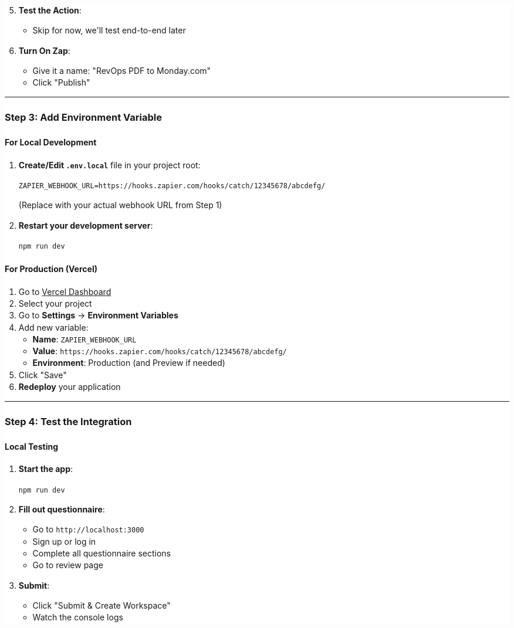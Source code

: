 5. **Test the Action**: 
   - Skip for now, we'll test end-to-end later

6. **Turn On Zap**:
   - Give it a name: "RevOps PDF to Monday.com"
   - Click "Publish"

---

### Step 3: Add Environment Variable

#### For Local Development

1. **Create/Edit `.env.local`** file in your project root:
   ```env
   ZAPIER_WEBHOOK_URL=https://hooks.zapier.com/hooks/catch/12345678/abcdefg/
   ```
   (Replace with your actual webhook URL from Step 1)

2. **Restart your development server**:
   ```bash
   npm run dev
   ```

#### For Production (Vercel)

1. Go to [Vercel Dashboard](https://vercel.com)
2. Select your project
3. Go to **Settings** → **Environment Variables**
4. Add new variable:
   - **Name**: `ZAPIER_WEBHOOK_URL`
   - **Value**: `https://hooks.zapier.com/hooks/catch/12345678/abcdefg/`
   - **Environment**: Production (and Preview if needed)
5. Click "Save"
6. **Redeploy** your application

---

### Step 4: Test the Integration

#### Local Testing

1. **Start the app**:
   ```bash
   npm run dev
   ```

2. **Fill out questionnaire**:
   - Go to `http://localhost:3000`
   - Sign up or log in
   - Complete all questionnaire sections
   - Go to review page

3. **Submit**:
   - Click "Submit & Create Workspace"
   - Watch the console logs
